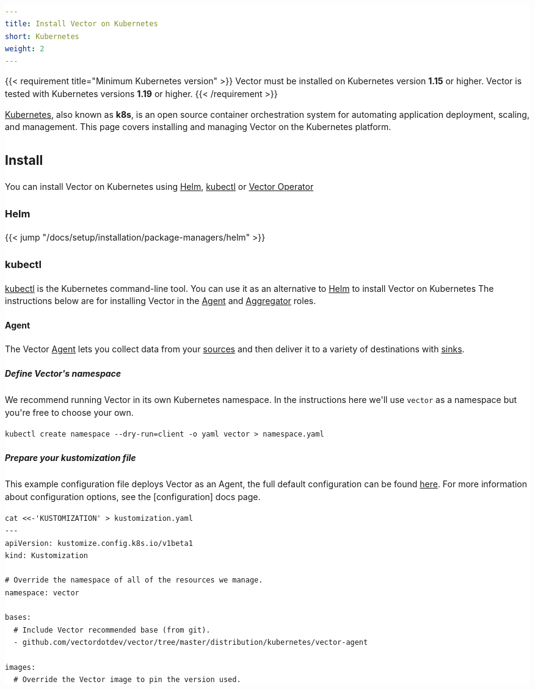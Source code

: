 ```yaml
---
title: Install Vector on Kubernetes
short: Kubernetes
weight: 2
---
```


{{< requirement title="Minimum Kubernetes version" >}}
Vector must be installed on Kubernetes version **1.15** or higher. Vector is
tested with Kubernetes versions **1.19** or higher.
{{< /requirement >}}

[Kubernetes], also known as **k8s**, is an open source container orchestration system for automating application deployment, scaling, and management. This page covers installing and managing Vector on the Kubernetes platform.

## Install

You can install Vector on Kubernetes using [Helm](#helm), [kubectl](#kubectl) or [Vector Operator](#vector-operator)

### Helm

{{< jump "/docs/setup/installation/package-managers/helm" >}}

### kubectl

[kubectl] is the Kubernetes command-line tool. You can use it as an alternative to [Helm](#helm) to install Vector on Kubernetes The instructions below are for installing Vector in the [Agent] and [Aggregator] roles.

[agent]: /docs/setup/deployment/roles/#agent
[aggregator]: /docs/setup/deployment/roles/#aggregator

#### Agent

The Vector [Agent] lets you collect data from your [sources] and then deliver it to a variety of destinations with [sinks].

##### Define Vector's namespace

We recommend running Vector in its own Kubernetes namespace. In the instructions here we'll use `vector` as a namespace but you're free to choose your own.

```shell
kubectl create namespace --dry-run=client -o yaml vector > namespace.yaml
```

##### Prepare your kustomization file

This example configuration file deploys Vector as an Agent, the full default configuration can be found [here](https://github.com/vectordotdev/helm-charts/blob/develop/charts/vector/templates/configmap.yaml). For more information about configuration options, see the [configuration] docs page.

```shell
cat <<-'KUSTOMIZATION' > kustomization.yaml
---
apiVersion: kustomize.config.k8s.io/v1beta1
kind: Kustomization

# Override the namespace of all of the resources we manage.
namespace: vector

bases:
  # Include Vector recommended base (from git).
  - github.com/vectordotdev/vector/tree/master/distribution/kubernetes/vector-agent

images:
  # Override the Vector image to pin the version used.
```

[access_info]: https://kubernetes.io/docs/tasks/access-application-cluster/access-cluster/#accessing-the-api-from-a-pod
[agent]: /docs/setup/deployment/roles#agent
[daemonset]: https://kubernetes.io/docs/concepts/workloads/controllers/daemonset
[data_dir]: /docs/reference/configuration/global-options#data_dir
[exclude_filter]: /docs/setup/installation/platforms/kubernetes/#pod-exclusion
[k8s_api]: https://kubernetes.io/docs/reference/command-line-tools-reference/kube-apiserver
[kubectl]: https://kubernetes.io/docs/reference/kubectl/overview
[kubernetes]: https://kubernetes.io
[kubernetes_logs]: /docs/reference/configuration/sources/kubernetes_logs
[kubernetes_logs_config]: /docs/reference/configuration/sources/kubernetes_logs/#configuration
[kubernetes_logs_output]: /docs/reference/configuration/sources/kubernetes_logs#output-types
[kustomize]: https://kustomize.io
[node]: https://kubernetes.io/docs/concepts/architecture/nodes
[reduce]: /docs/reference/configuration/transforms/reduce
[sinks]: /docs/reference/configuration/sinks
[sources]: /docs/reference/configuration/sources
[transforms]: /docs/reference/configuration/transforms
[Aggregator]: /docs/setup/deployment/roles/#aggregator
[transform]: /docs/reference/configuration/transforms/
